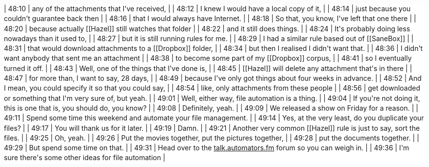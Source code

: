 | 48:10      | any of the attachments that I've received,                                                                              |
| 48:12      | I knew I would have a local copy of it,                                                                                 |
| 48:14      | just because you couldn't guarantee back then                                                                           |
| 48:16      | that I would always have Internet.                                                                                      |
| 48:18      | So that, you know, I've left that one there                                                                             |
| 48:20      | because actually [[Hazel]] still watches that folder                                                                    |
| 48:22      | and it still does things.                                                                                               |
| 48:24      | It's probably doing less nowadays than it used to,                                                                      |
| 48:27      | but it is still running rules for me.                                                                                   |
| 48:29      | I had a similar rule based out of [[SaneBox]]                                                                           |
| 48:31      | that would download attachments to a [[Dropbox]] folder,                                                                |
| 48:34      | but then I realised I didn't want that.                                                                                 |
| 48:36      | I didn't want anybody that sent me an attachment                                                                        |
| 48:38      | to become some part of my [[Dropbox]] corpus,                                                                           |
| 48:41      | so I eventually turned it off.                                                                                          |
| 48:43      | Well, one of the things that I've done is,                                                                              |
| 48:45      | [[Hazel]] will delete any attachment that's in there                                                                    |
| 48:47      | for more than, I want to say, 28 days,                                                                                  |
| 48:49      | because I've only got things about four weeks in advance.                                                               |
| 48:52      | And I mean, you could specify it so that you could say,                                                                 |
| 48:54      | like, only attachments from these people                                                                                |
| 48:56      | get downloaded or something that I'm very sure of, but yeah.                                                            |
| 49:01      | Well, either way, file automation is a thing.                                                                           |
| 49:04      | If you're not doing it, this is one that is, you should do, you know?                                                   |
| 49:08      | Definitely, yeah.                                                                                                       |
| 49:09      | We released a show on Friday for a reason.                                                                              |
| 49:11      | Spend some time this weekend and automate your file management.                                                         |
| 49:14      | Yes, at the very least, do you duplicate your files?                                                                    |
| 49:17      | You will thank us for it later.                                                                                         |
| 49:19      | Damn.                                                                                                                   |
| 49:21      | Another very common [[Hazel]] rule is just to say, sort the files.                                                      |
| 49:25      | Oh, yeah.                                                                                                               |
| 49:26      | Put the movies together, put the pictures together,                                                                     |
| 49:28      | put the documents together.                                                                                             |
| 49:29      | But spend some time on that.                                                                                            |
| 49:31      | Head over to the [talk.automators.fm](https://talk.automators.fm) forum so you can weigh in.                            |
| 49:36      | I'm sure there's some other ideas for file automation                                                                   |